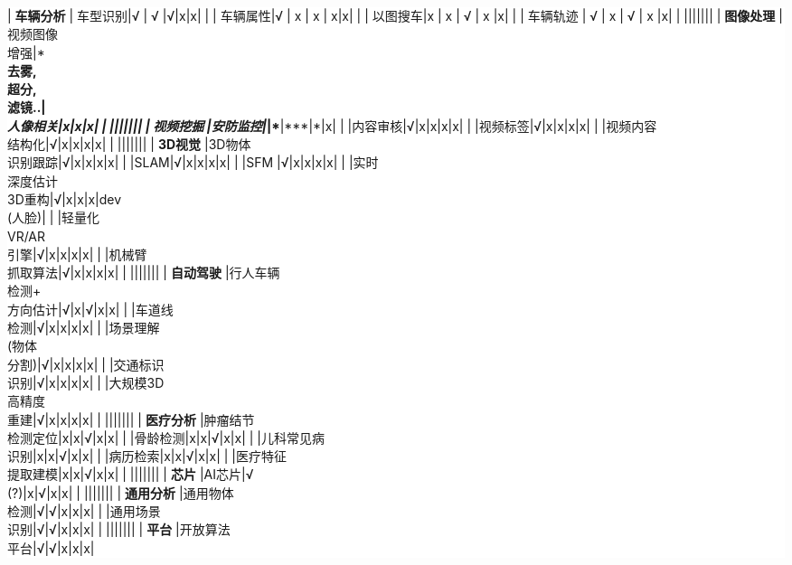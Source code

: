 | **车辆分析** | 车型识别|√ | √ |√|x|x|
|      | 车辆属性|√ | x | x | x|x|
|       | 以图搜车|x | x | √ | x |x|
|       | 车辆轨迹 | √ | x | √ | x |x|
|       |||||||
| **图像处理** |视频图像<br>增强|\***<br>去雾,<br>超分,<br>滤镜..|*<br>人像相关|x|x|x|
|       |||||||
| **视频挖掘** |安防监控|*|\***|\***|*|x|
|       |内容审核|√|x|x|x|x|
|       |视频标签|√|x|x|x|x|
|       |视频内容<br>结构化|√|x|x|x|x|
|       |||||||
|  **3D视觉** |3D物体<br>识别跟踪|√|x|x|x|x|
|        |SLAM|√|x|x|x|x|
|        |SFM |√|x|x|x|x|
|        |实时<br>深度估计<br>3D重构|√|x|x|x|dev<br>(人脸)|
|        |轻量化<br>VR/AR<br>引擎|√|x|x|x|x|
|        |机械臂<br>抓取算法|√|x|x|x|x|
|        |||||||
|  **自动驾驶** |行人车辆<br>检测+<br>方向估计|√|x|√|x|x|
|          |车道线<br>检测|√|x|x|x|x|
|          |场景理解<br>(物体<br>分割)|√|x|x|x|x|
|          |交通标识<br>识别|√|x|x|x|x|
|          |大规模3D<br>高精度<br>重建|√|x|x|x|x|
|       |||||||
| **医疗分析** |肿瘤结节<br>检测定位|x|x|√|x|x|
|       |骨龄检测|x|x|√|x|x|
|       |儿科常见病<br>识别|x|x|√|x|x|
|       |病历检索|x|x|√|x|x|
|       |医疗特征<br>提取建模|x|x|√|x|x|
|  |||||||
| **芯片** |AI芯片|√<br>(?)|x|√|x|x|
| |||||||
| **通用分析** |通用物体<br>检测|√|√|x|x|x|
|     |通用场景<br>识别|√|√|x|x|x|
| |||||||
| **平台** |开放算法<br>平台|√|√|x|x|x|

